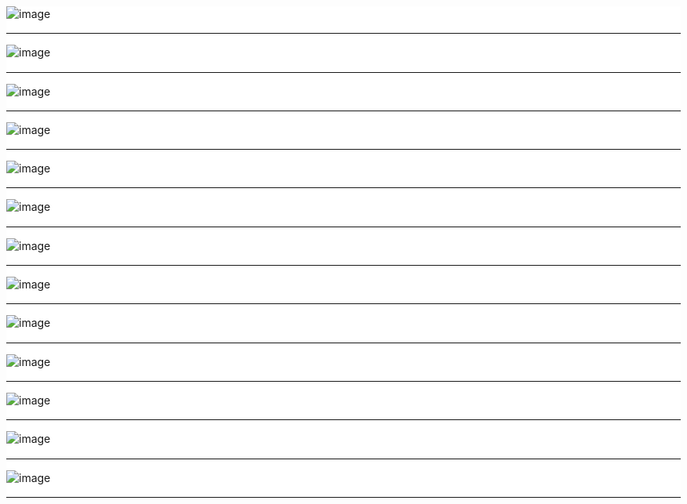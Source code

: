 ![image](https://github.com/user-attachments/assets/241a2207-ab72-4b9f-93fe-e9ab3f030c94)

---------------

![image](https://github.com/user-attachments/assets/5855f759-5468-4a1e-98c0-849371ca6316)

---------------

![image](https://github.com/user-attachments/assets/446c1949-8bf4-4618-8ad7-4b3edeb025d2)

--------------

![image](https://github.com/user-attachments/assets/b37103ef-9358-46e2-ab1f-fab0dc5d0e7f)

--------------

![image](https://github.com/user-attachments/assets/19a4b795-780d-4e4d-8ec0-6a5f8a7ef304)

------------

![image](https://github.com/user-attachments/assets/9df772f8-92f1-44c1-abe1-83811481495f)

-----------

![image](https://github.com/user-attachments/assets/43ccfdee-cf66-4e12-b1c3-fbf541e6cf46)

----------------

![image](https://github.com/user-attachments/assets/550a0ba6-c12c-40c5-8cdb-697c709346ff)

------------------

![image](https://github.com/user-attachments/assets/ae496695-42a3-4a3d-85ea-fbd5013efb3c)

---------------

![image](https://github.com/user-attachments/assets/5df09de1-7846-406d-871e-b3c11211a223)

-------------

![image](https://github.com/user-attachments/assets/5323382c-7437-416e-bdda-63bd36a23202)

--------------

![image](https://github.com/user-attachments/assets/692df8e8-7498-4b8a-ab79-555fff0b85d5)

--------------

![image](https://github.com/user-attachments/assets/f192e954-26f2-40cf-8e20-3b2c4cf9ec6f)

-----------------
